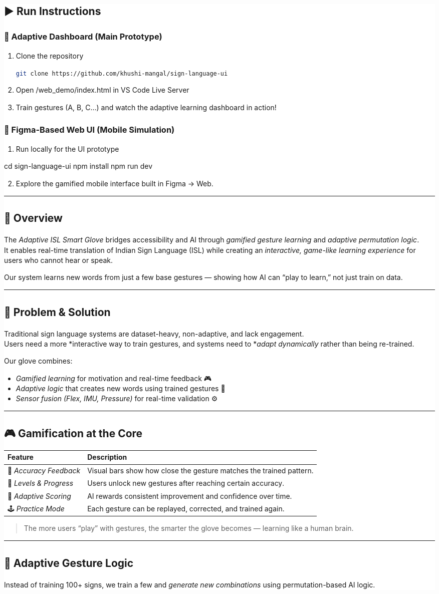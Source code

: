 
## ▶ Run Instructions  

### 🧩 Adaptive Dashboard (Main Prototype)  
1. Clone the repository  
   ```bash
   git clone https://github.com/khushi-mangal/sign-language-ui

2. Open /web_demo/index.html in VS Code Live Server

3. Train gestures (A, B, C…) and watch the adaptive learning dashboard in action!

### 🎨 Figma-Based Web UI (Mobile Simulation)

1. Run locally for the UI prototype

cd sign-language-ui
npm install
npm run dev


2. Explore the gamified mobile interface built in Figma → Web.

---

## 🧠 Overview  
The *Adaptive ISL Smart Glove* bridges accessibility and AI through *gamified gesture learning* and *adaptive permutation logic*.  
It enables real-time translation of Indian Sign Language (ISL) while creating an *interactive, game-like learning experience* for users who cannot hear or speak.  

Our system learns new words from just a few base gestures — showing how AI can “play to learn,” not just train on data.

---

## 🎯 Problem & Solution  
Traditional sign language systems are dataset-heavy, non-adaptive, and lack engagement.  
Users need a more *interactive way to train gestures, and systems need to **adapt dynamically* rather than being re-trained.

Our glove combines:
- *Gamified learning* for motivation and real-time feedback 🎮  
- *Adaptive logic* that creates new words using trained gestures 🧩  
- *Sensor fusion (Flex, IMU, Pressure)* for real-time validation ⚙  

---

## 🎮 Gamification at the Core  
| Feature | Description |
|:--|:--|
| 🎯 *Accuracy Feedback* | Visual bars show how close the gesture matches the trained pattern. |
| 🧩 *Levels & Progress* | Users unlock new gestures after reaching certain accuracy. |
| 🌟 *Adaptive Scoring* | AI rewards consistent improvement and confidence over time. |
| 🕹 *Practice Mode* | Each gesture can be replayed, corrected, and trained again. |

> The more users “play” with gestures, the smarter the glove becomes — learning like a human brain.

---

## 🧮 Adaptive Gesture Logic  
Instead of training 100+ signs, we train a few and *generate new combinations* using permutation-based AI logic.
   ```